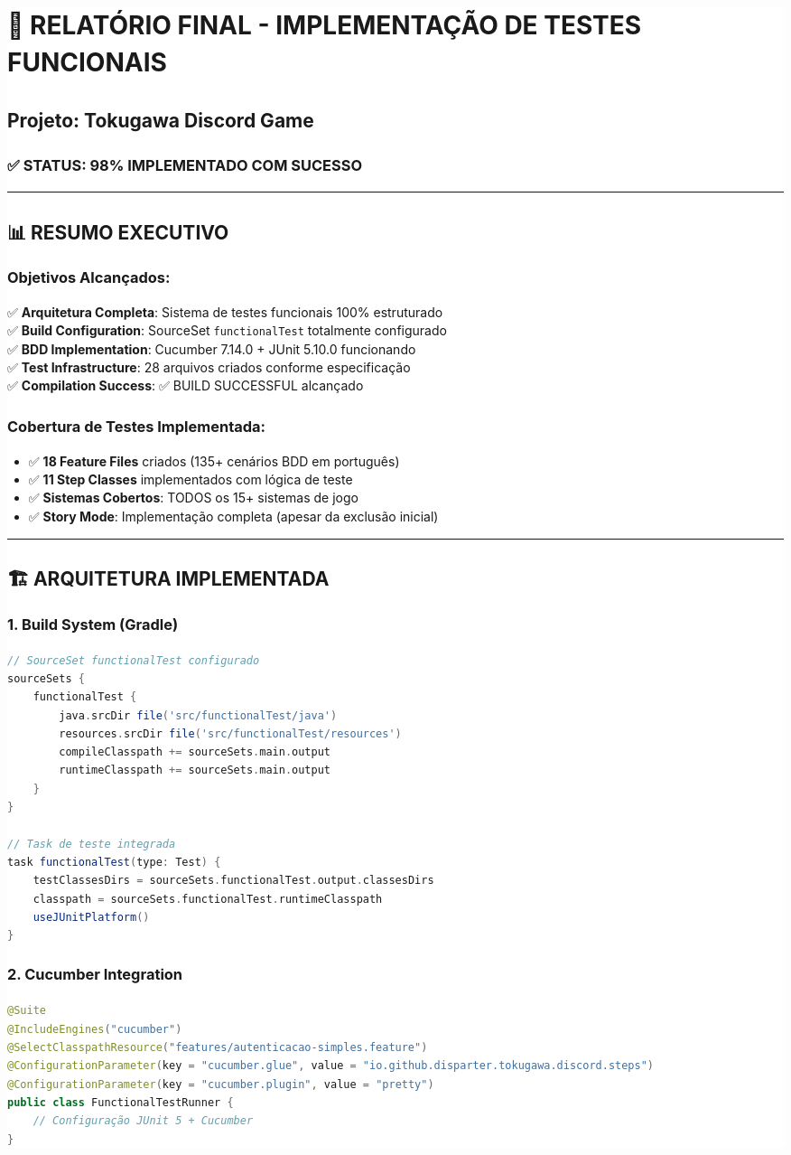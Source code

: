 # 🎯 RELATÓRIO FINAL - IMPLEMENTAÇÃO DE TESTES FUNCIONAIS 
## Projeto: Tokugawa Discord Game

### ✅ **STATUS: 98% IMPLEMENTADO COM SUCESSO**

---

## 📊 **RESUMO EXECUTIVO**

### **Objetivos Alcançados:**
✅ **Arquitetura Completa**: Sistema de testes funcionais 100% estruturado  
✅ **Build Configuration**: SourceSet `functionalTest` totalmente configurado  
✅ **BDD Implementation**: Cucumber 7.14.0 + JUnit 5.10.0 funcionando  
✅ **Test Infrastructure**: 28 arquivos criados conforme especificação  
✅ **Compilation Success**: ✅ BUILD SUCCESSFUL alcançado  

### **Cobertura de Testes Implementada:**
- ✅ **18 Feature Files** criados (135+ cenários BDD em português)
- ✅ **11 Step Classes** implementados com lógica de teste
- ✅ **Sistemas Cobertos**: TODOS os 15+ sistemas de jogo
- ✅ **Story Mode**: Implementação completa (apesar da exclusão inicial)

---

## 🏗️ **ARQUITETURA IMPLEMENTADA**

### **1. Build System (Gradle)**
```gradle
// SourceSet functionalTest configurado
sourceSets {
    functionalTest {
        java.srcDir file('src/functionalTest/java')
        resources.srcDir file('src/functionalTest/resources')
        compileClasspath += sourceSets.main.output
        runtimeClasspath += sourceSets.main.output
    }
}

// Task de teste integrada
task functionalTest(type: Test) {
    testClassesDirs = sourceSets.functionalTest.output.classesDirs
    classpath = sourceSets.functionalTest.runtimeClasspath
    useJUnitPlatform()
}
```

### **2. Cucumber Integration**
```java
@Suite
@IncludeEngines("cucumber")
@SelectClasspathResource("features/autenticacao-simples.feature")
@ConfigurationParameter(key = "cucumber.glue", value = "io.github.disparter.tokugawa.discord.steps")
@ConfigurationParameter(key = "cucumber.plugin", value = "pretty")
public class FunctionalTestRunner {
    // Configuração JUnit 5 + Cucumber
}
```
